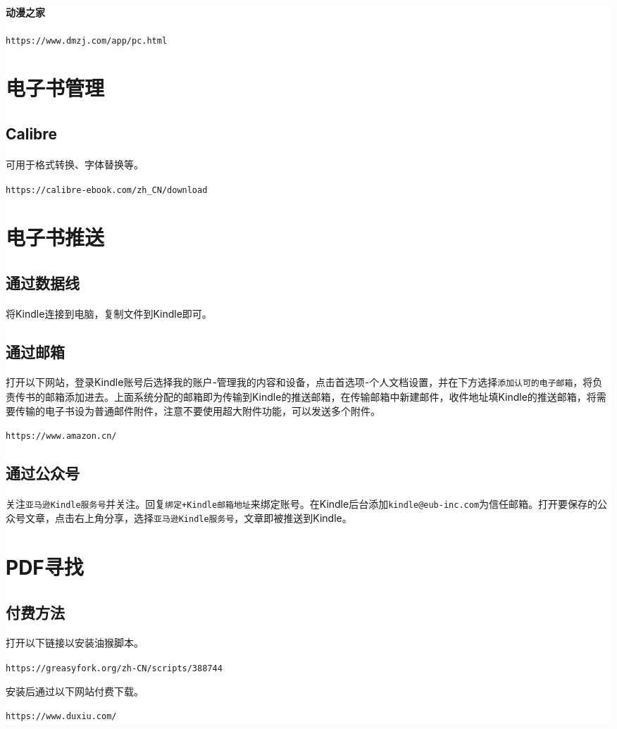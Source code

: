 #### 动漫之家

```
https://www.dmzj.com/app/pc.html
```

# 电子书管理

## Calibre

可用于格式转换、字体替换等。

```
https://calibre-ebook.com/zh_CN/download
```

# 电子书推送

## 通过数据线

将Kindle连接到电脑，复制文件到Kindle即可。

## 通过邮箱

打开以下网站，登录Kindle账号后选择我的账户-管理我的内容和设备，点击首选项-个人文档设置，并在下方选择`添加认可的电子邮箱`，将负责传书的邮箱添加进去。上面系统分配的邮箱即为传输到Kindle的推送邮箱，在传输邮箱中新建邮件，收件地址填Kindle的推送邮箱，将需要传输的电子书设为普通邮件附件，注意不要使用超大附件功能，可以发送多个附件。

```
https://www.amazon.cn/
```

## 通过公众号

关注`亚马逊Kindle服务号`并关注。回复`绑定+Kindle邮箱地址`来绑定账号。在Kindle后台添加`kindle@eub-inc.com`为信任邮箱。打开要保存的公众号文章，点击右上角分享，选择`亚马逊Kindle服务号`，文章即被推送到Kindle。

# PDF寻找

## 付费方法

打开以下链接以安装油猴脚本。

```
https://greasyfork.org/zh-CN/scripts/388744
```

安装后通过以下网站付费下载。

```
https://www.duxiu.com/
```
